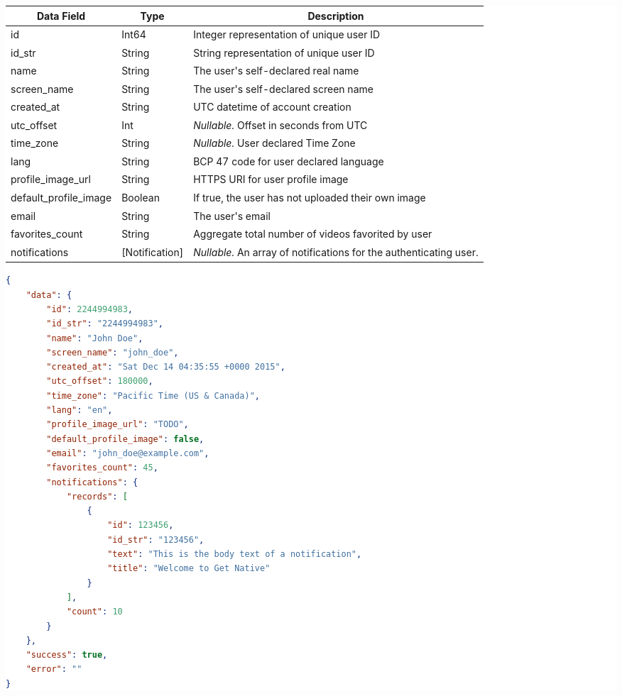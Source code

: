 | Data Field            | Type           | Description                                                        |
|-----------------------|----------------|--------------------------------------------------------------------|
| id                    | Int64          |  Integer representation of unique user ID                          |
| id_str                | String         |  String representation of unique user ID                           |
| name                  | String         |  The user's self-declared real name                                |
| screen_name           | String         |  The user's self-declared screen name                              |
| created_at            | String         |  UTC datetime of account creation                                  |
| utc_offset            | Int            |  _Nullable._ Offset in seconds from UTC                            |
| time_zone             | String         |  _Nullable._ User declared Time Zone                               |
| lang                  | String         |  BCP 47 code for user declared language                            |
| profile_image_url     | String         |  HTTPS URI for user profile image                                  |
| default_profile_image | Boolean        | If true, the user has not uploaded their own image                 |
| email                 | String         | The user's email                                                   |
| favorites_count       | String         | Aggregate total number of videos favorited by user                 |
| notifications         | [Notification] | _Nullable._ An array of notifications for the authenticating user. |

```json
{
	"data": {
		"id": 2244994983,
		"id_str": "2244994983",
		"name": "John Doe",
		"screen_name": "john_doe",
		"created_at": "Sat Dec 14 04:35:55 +0000 2015",
		"utc_offset": 180000,
		"time_zone": "Pacific Time (US & Canada)",
		"lang": "en",
		"profile_image_url": "TODO",
		"default_profile_image": false,
		"email": "john_doe@example.com",
		"favorites_count": 45,
		"notifications": {
			"records": [
				{
					"id": 123456,
					"id_str": "123456",
					"text": "This is the body text of a notification",
					"title": "Welcome to Get Native"
				}
			],
			"count": 10
		}
	},
	"success": true,
	"error": ""
}
```
